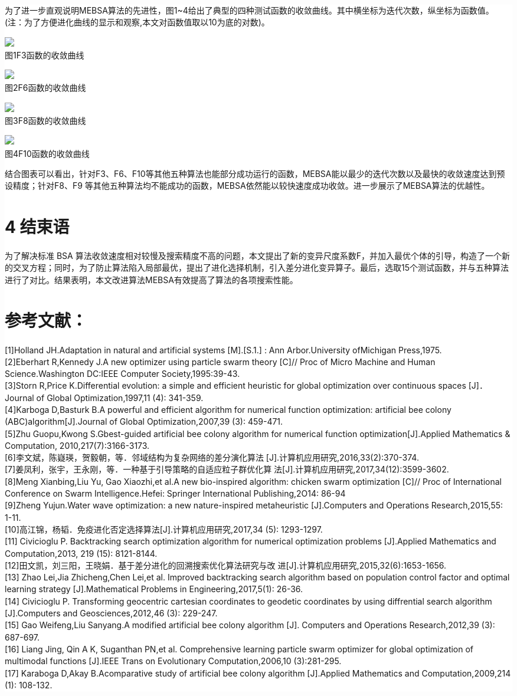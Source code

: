 为了进一步直观说明MEBSA算法的先进性，图1\~4给出了典型的四种测试函数的收敛曲线。其中横坐标为迭代次数，纵坐标为函数值。(注：为了方便进化曲线的显示和观察,本文对函数值取以10为底的对数)。

![](images/d126b7860133caa7aafdde632f14a17e2ae12c93f68a33d96baafb9dffa6a606.jpg)  
图1F3函数的收敛曲线

![](images/09030663cb6dddf3728b7c7305780d967c37c8a435fdd03a19d4186c5121e454.jpg)  
图2F6函数的收敛曲线

![](images/c34e18244522ed6dadb8ccb74e73d097dae810aadff5daad2bfaac9db987c7de.jpg)  
图3F8函数的收敛曲线

![](images/64410121810c2e28240f2bf709bbd0291bf0a49509ded50eb44e33b267d9a548.jpg)  
图4F10函数的收敛曲线

结合图表可以看出，针对F3、F6、F10等其他五种算法也能部分成功运行的函数，MEBSA能以最少的迭代次数以及最快的收敛速度达到预设精度；针对F8、F9 等其他五种算法均不能成功的函数，MEBSA依然能以较快速度成功收敛。进一步展示了MEBSA算法的优越性。

# 4 结束语

为了解决标准 BSA 算法收敛速度相对较慢及搜索精度不高的问题，本文提出了新的变异尺度系数F，并加入最优个体的引导，构造了一个新的交叉方程；同时，为了防止算法陷入局部最优，提出了进化选择机制，引入差分进化变异算子。最后，选取15个测试函数，并与五种算法进行了对比。结果表明，本文改进算法MEBSA有效提高了算法的各项搜索性能。

# 参考文献：

[1]Holland JH.Adaptation in natural and artificial systems [M].[S.1.] : Ann Arbor.University ofMichigan Press,1975.   
[2]Eberhart R,Kennedy J.A new optimizer using particle swarm theory [C]// Proc of Micro Machine and Human Science.Washington DC:IEEE Computer Society,1995:39-43.   
[3]Storn R,Price K.Differential evolution: a simple and efficient heuristic for global optimization over continuous spaces [J]．Journal of Global Optimization,1997,11 (4): 341-359.   
[4]Karboga D,Basturk B.A powerful and efficient algorithm for numerical function optimization: artificial bee colony (ABC)algorithm[J].Journal of Global Optimization,2007,39 (3): 459-471.   
[5]Zhu Guopu,Kwong S.Gbest-guided artificial bee colony algorithm for numerical function optimization[J].Applied Mathematics & Computation, 2010,217(7):3166-3173.   
[6]李文斌，陈嶷瑛，贺毅朝，等．邻域结构为复杂网络的差分演化算法 [J].计算机应用研究,2016,33(2):370-374.   
[7]姜凤利，张宇，王永刚，等．一种基于引导策略的自适应粒子群优化算 法[J].计算机应用研究,2017,34(12):3599-3602.   
[8]Meng Xianbing,Liu Yu, Gao Xiaozhi,et al.A new bio-inspired algorithm: chicken swarm optimization [C]// Proc of International Conference on Swarm Intelligence.Hefei: Springer International Publishing,2O14: 86-94   
[9]Zheng Yujun.Water wave optimization: a new nature-inspired metaheuristic [J].Computers and Operations Research,2015,55: 1-11.   
[10]高江锦，杨韬．免疫进化否定选择算法[J].计算机应用研究,2017,34 (5): 1293-1297.   
[11] Civicioglu P. Backtracking search optimization algorithm for numerical optimization problems [J].Applied Mathematics and Computation,2013, 219 (15): 8121-8144.   
[12]田文凯，刘三阳，王晓娟．基于差分进化的回溯搜索优化算法研究与改 进[J].计算机应用研究,2015,32(6):1653-1656.   
[13] Zhao Lei,Jia Zhicheng,Chen Lei,et al. Improved backtracking search algorithm based on population control factor and optimal learning strategy [J].Mathematical Problems in Engineering,2017,5(1): 26-36.   
[14] Civicioglu P. Transforming geocentric cartesian coordinates to geodetic coordinates by using diffrential search algorithm [J].Computers and Geosciences,2012,46 (3): 229-247.   
[15] Gao Weifeng,Liu Sanyang.A modified artificial bee colony algorithm [J]. Computers and Operations Research,2012,39 (3): 687-697.   
[16] Liang Jing, Qin A K, Suganthan PN,et al. Comprehensive learning particle swarm optimizer for global optimization of multimodal functions [J].IEEE Trans on Evolutionary Computation,2006,10 (3):281-295.   
[17] Karaboga D,Akay B.Acomparative study of artificial bee colony algorithm [J].Applied Mathematics and Computation,2009,214 (1): 108-132.
